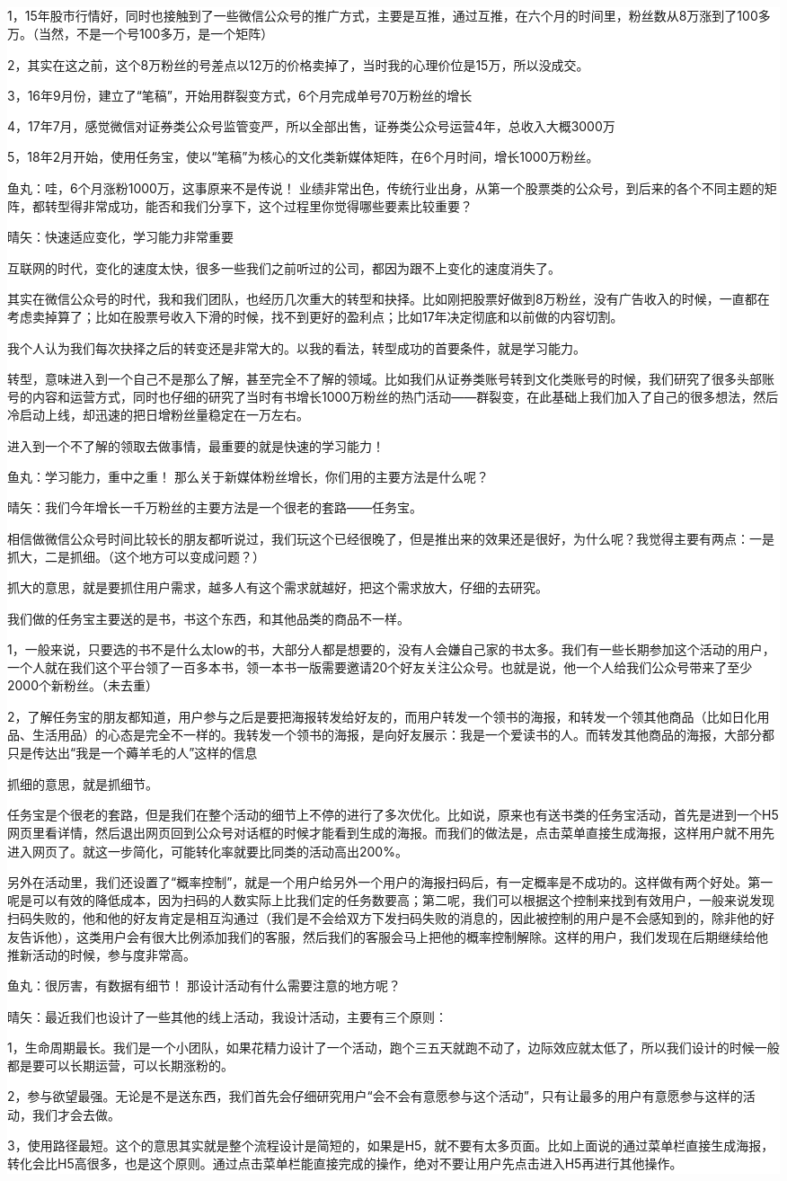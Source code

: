 1，15年股市行情好，同时也接触到了一些微信公众号的推广方式，主要是互推，通过互推，在六个月的时间里，粉丝数从8万涨到了100多万。（当然，不是一个号100多万，是一个矩阵）

2，其实在这之前，这个8万粉丝的号差点以12万的价格卖掉了，当时我的心理价位是15万，所以没成交。

3，16年9月份，建立了“笔稿”，开始用群裂变方式，6个月完成单号70万粉丝的增长

4，17年7月，感觉微信对证券类公众号监管变严，所以全部出售，证券类公众号运营4年，总收入大概3000万

5，18年2月开始，使用任务宝，使以“笔稿”为核心的文化类新媒体矩阵，在6个月时间，增长1000万粉丝。

鱼丸：哇，6个月涨粉1000万，这事原来不是传说！ 业绩非常出色，传统行业出身，从第一个股票类的公众号，到后来的各个不同主题的矩阵，都转型得非常成功，能否和我们分享下，这个过程里你觉得哪些要素比较重要？

晴矢：快速适应变化，学习能力非常重要

互联网的时代，变化的速度太快，很多一些我们之前听过的公司，都因为跟不上变化的速度消失了。

其实在微信公众号的时代，我和我们团队，也经历几次重大的转型和抉择。比如刚把股票好做到8万粉丝，没有广告收入的时候，一直都在考虑卖掉算了；比如在股票号收入下滑的时候，找不到更好的盈利点；比如17年决定彻底和以前做的内容切割。

我个人认为我们每次抉择之后的转变还是非常大的。以我的看法，转型成功的首要条件，就是学习能力。

转型，意味进入到一个自己不是那么了解，甚至完全不了解的领域。比如我们从证券类账号转到文化类账号的时候，我们研究了很多头部账号的内容和运营方式，同时也仔细的研究了当时有书增长1000万粉丝的热门活动——群裂变，在此基础上我们加入了自己的很多想法，然后冷启动上线，却迅速的把日增粉丝量稳定在一万左右。

进入到一个不了解的领取去做事情，最重要的就是快速的学习能力！

鱼丸：学习能力，重中之重！ 那么关于新媒体粉丝增长，你们用的主要方法是什么呢？

晴矢：我们今年增长一千万粉丝的主要方法是一个很老的套路——任务宝。

相信做微信公众号时间比较长的朋友都听说过，我们玩这个已经很晚了，但是推出来的效果还是很好，为什么呢？我觉得主要有两点：一是抓大，二是抓细。（这个地方可以变成问题？）

抓大的意思，就是要抓住用户需求，越多人有这个需求就越好，把这个需求放大，仔细的去研究。

我们做的任务宝主要送的是书，书这个东西，和其他品类的商品不一样。

1，一般来说，只要选的书不是什么太low的书，大部分人都是想要的，没有人会嫌自己家的书太多。我们有一些长期参加这个活动的用户，一个人就在我们这个平台领了一百多本书，领一本书一版需要邀请20个好友关注公众号。也就是说，他一个人给我们公众号带来了至少2000个新粉丝。（未去重）

2，了解任务宝的朋友都知道，用户参与之后是要把海报转发给好友的，而用户转发一个领书的海报，和转发一个领其他商品（比如日化用品、生活用品）的心态是完全不一样的。我转发一个领书的海报，是向好友展示：我是一个爱读书的人。而转发其他商品的海报，大部分都只是传达出“我是一个薅羊毛的人”这样的信息

抓细的意思，就是抓细节。

任务宝是个很老的套路，但是我们在整个活动的细节上不停的进行了多次优化。比如说，原来也有送书类的任务宝活动，首先是进到一个H5网页里看详情，然后退出网页回到公众号对话框的时候才能看到生成的海报。而我们的做法是，点击菜单直接生成海报，这样用户就不用先进入网页了。就这一步简化，可能转化率就要比同类的活动高出200%。

另外在活动里，我们还设置了“概率控制”，就是一个用户给另外一个用户的海报扫码后，有一定概率是不成功的。这样做有两个好处。第一呢是可以有效的降低成本，因为扫码的人数实际上比我们定的任务数要高；第二呢，我们可以根据这个控制来找到有效用户，一般来说发现扫码失败的，他和他的好友肯定是相互沟通过（我们是不会给双方下发扫码失败的消息的，因此被控制的用户是不会感知到的，除非他的好友告诉他），这类用户会有很大比例添加我们的客服，然后我们的客服会马上把他的概率控制解除。这样的用户，我们发现在后期继续给他推新活动的时候，参与度非常高。

鱼丸：很厉害，有数据有细节！ 那设计活动有什么需要注意的地方呢？

晴矢：最近我们也设计了一些其他的线上活动，我设计活动，主要有三个原则：

1，生命周期最长。我们是一个小团队，如果花精力设计了一个活动，跑个三五天就跑不动了，边际效应就太低了，所以我们设计的时候一般都是要可以长期运营，可以长期涨粉的。

2，参与欲望最强。无论是不是送东西，我们首先会仔细研究用户“会不会有意愿参与这个活动”，只有让最多的用户有意愿参与这样的活动，我们才会去做。

3，使用路径最短。这个的意思其实就是整个流程设计是简短的，如果是H5，就不要有太多页面。比如上面说的通过菜单栏直接生成海报，转化会比H5高很多，也是这个原则。通过点击菜单栏能直接完成的操作，绝对不要让用户先点击进入H5再进行其他操作。
